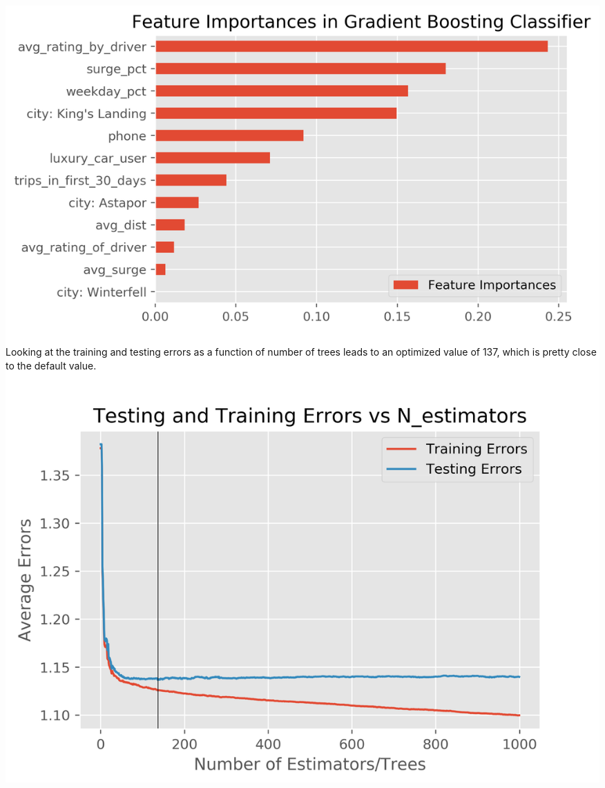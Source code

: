 <img alt="Feature" src='img/feature_import.png'>


Looking at the training and testing errors as a function of number of trees leads to an optimized value of 137, which is pretty close to the default value. 

<img alt="Test_train" src='img/test_train_errors.png'>

